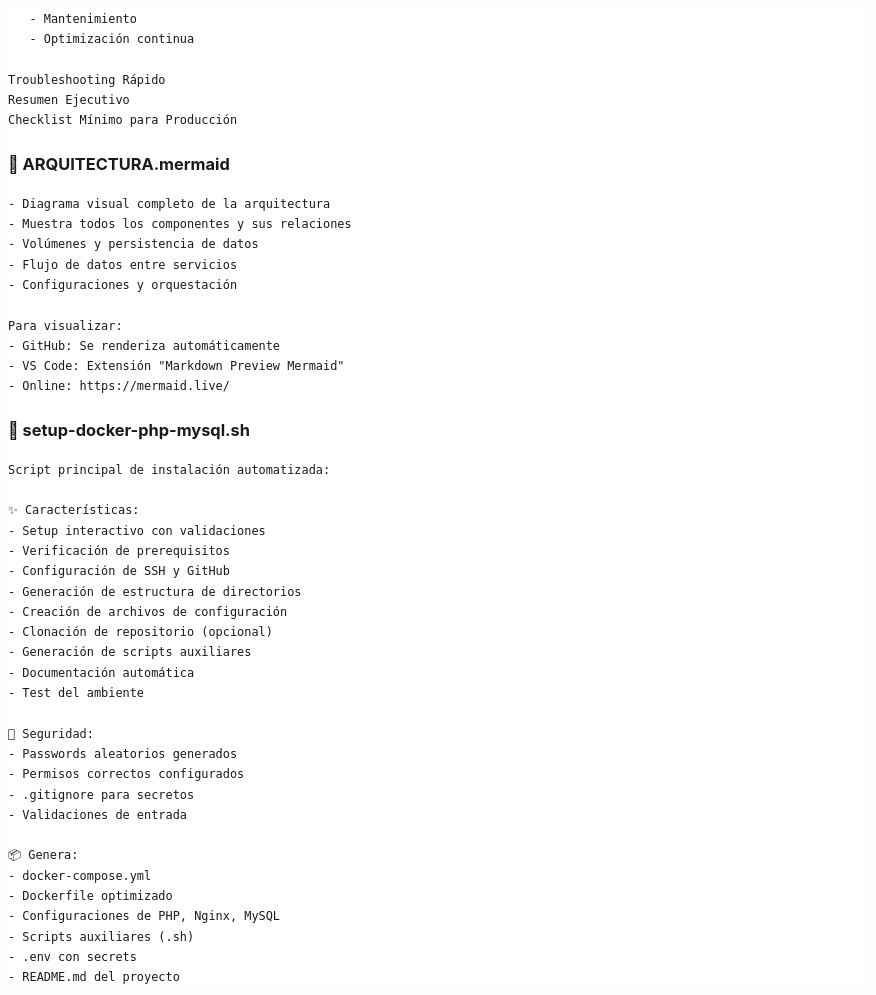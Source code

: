 ```
   - Mantenimiento
   - Optimización continua

Troubleshooting Rápido
Resumen Ejecutivo
Checklist Mínimo para Producción
```

### 📄 ARQUITECTURA.mermaid
```
- Diagrama visual completo de la arquitectura
- Muestra todos los componentes y sus relaciones
- Volúmenes y persistencia de datos
- Flujo de datos entre servicios
- Configuraciones y orquestación

Para visualizar:
- GitHub: Se renderiza automáticamente
- VS Code: Extensión "Markdown Preview Mermaid"
- Online: https://mermaid.live/
```

### 🔧 setup-docker-php-mysql.sh
```
Script principal de instalación automatizada:

✨ Características:
- Setup interactivo con validaciones
- Verificación de prerequisitos
- Configuración de SSH y GitHub
- Generación de estructura de directorios
- Creación de archivos de configuración
- Clonación de repositorio (opcional)
- Generación de scripts auxiliares
- Documentación automática
- Test del ambiente

🔐 Seguridad:
- Passwords aleatorios generados
- Permisos correctos configurados
- .gitignore para secretos
- Validaciones de entrada

📦 Genera:
- docker-compose.yml
- Dockerfile optimizado
- Configuraciones de PHP, Nginx, MySQL
- Scripts auxiliares (.sh)
- .env con secrets
- README.md del proyecto
```
